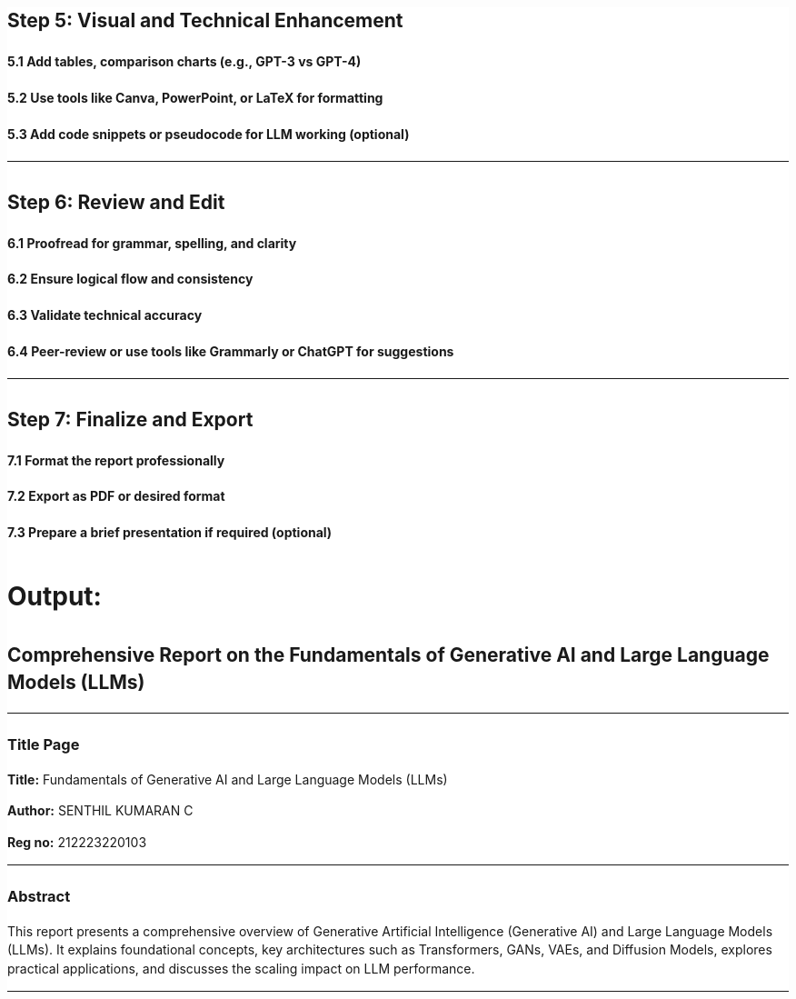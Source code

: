 ## Step 5: Visual and Technical Enhancement
#### 5.1 Add tables, comparison charts (e.g., GPT-3 vs GPT-4)
#### 5.2 Use tools like Canva, PowerPoint, or LaTeX for formatting
#### 5.3 Add code snippets or pseudocode for LLM working (optional)
________________________________________
## Step 6: Review and Edit
#### 6.1 Proofread for grammar, spelling, and clarity
#### 6.2 Ensure logical flow and consistency
#### 6.3 Validate technical accuracy
#### 6.4 Peer-review or use tools like Grammarly or ChatGPT for suggestions
________________________________________
## Step 7: Finalize and Export
#### 7.1 Format the report professionally
#### 7.2 Export as PDF or desired format
#### 7.3 Prepare a brief presentation if required (optional)


# Output:

## **Comprehensive Report on the Fundamentals of Generative AI and Large Language Models (LLMs)**

---

### **Title Page**

**Title:** Fundamentals of Generative AI and Large Language Models (LLMs)

**Author:** SENTHIL KUMARAN C

**Reg no:** 212223220103

---

### **Abstract**

This report presents a comprehensive overview of Generative Artificial Intelligence (Generative AI) and Large Language Models (LLMs). It explains foundational concepts, key architectures such as Transformers, GANs, VAEs, and Diffusion Models, explores practical applications, and discusses the scaling impact on LLM performance.

---